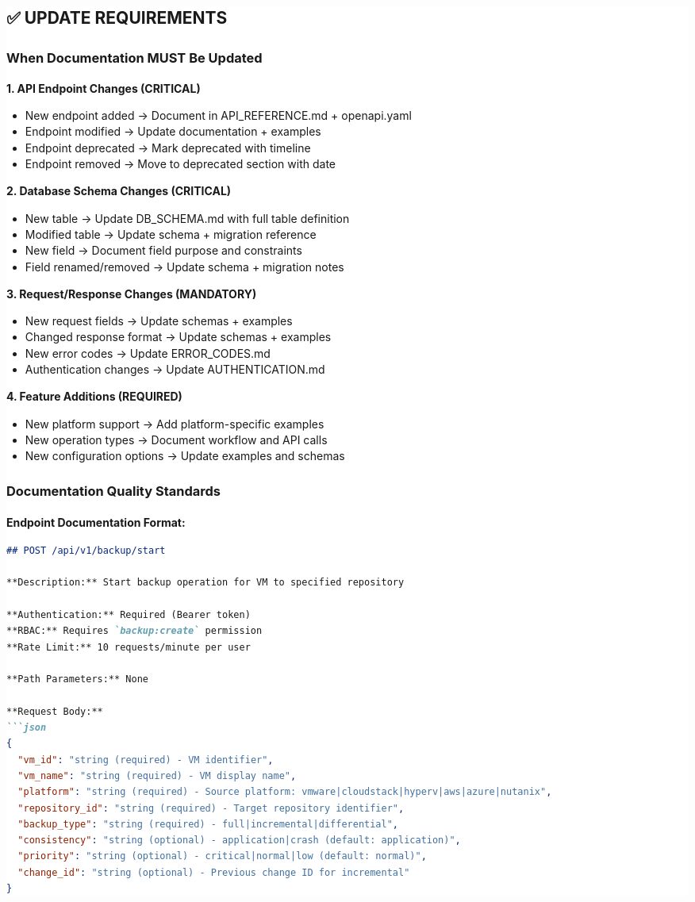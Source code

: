 
## ✅ UPDATE REQUIREMENTS

### **When Documentation MUST Be Updated**

**1. API Endpoint Changes (CRITICAL)**
- New endpoint added → Document in API_REFERENCE.md + openapi.yaml
- Endpoint modified → Update documentation + examples
- Endpoint deprecated → Mark deprecated with timeline
- Endpoint removed → Move to deprecated section with date

**2. Database Schema Changes (CRITICAL)** 
- New table → Update DB_SCHEMA.md with full table definition
- Modified table → Update schema + migration reference
- New field → Document field purpose and constraints
- Field renamed/removed → Update schema + migration notes

**3. Request/Response Changes (MANDATORY)**
- New request fields → Update schemas + examples
- Changed response format → Update schemas + examples  
- New error codes → Update ERROR_CODES.md
- Authentication changes → Update AUTHENTICATION.md

**4. Feature Additions (REQUIRED)**
- New platform support → Add platform-specific examples
- New operation types → Document workflow and API calls
- New configuration options → Update examples and schemas

### **Documentation Quality Standards**

**Endpoint Documentation Format:**
```markdown
## POST /api/v1/backup/start

**Description:** Start backup operation for VM to specified repository

**Authentication:** Required (Bearer token)
**RBAC:** Requires `backup:create` permission
**Rate Limit:** 10 requests/minute per user

**Path Parameters:** None

**Request Body:**
```json
{
  "vm_id": "string (required) - VM identifier",
  "vm_name": "string (required) - VM display name", 
  "platform": "string (required) - Source platform: vmware|cloudstack|hyperv|aws|azure|nutanix",
  "repository_id": "string (required) - Target repository identifier",
  "backup_type": "string (required) - full|incremental|differential",
  "consistency": "string (optional) - application|crash (default: application)",
  "priority": "string (optional) - critical|normal|low (default: normal)",
  "change_id": "string (optional) - Previous change ID for incremental"
}
```
